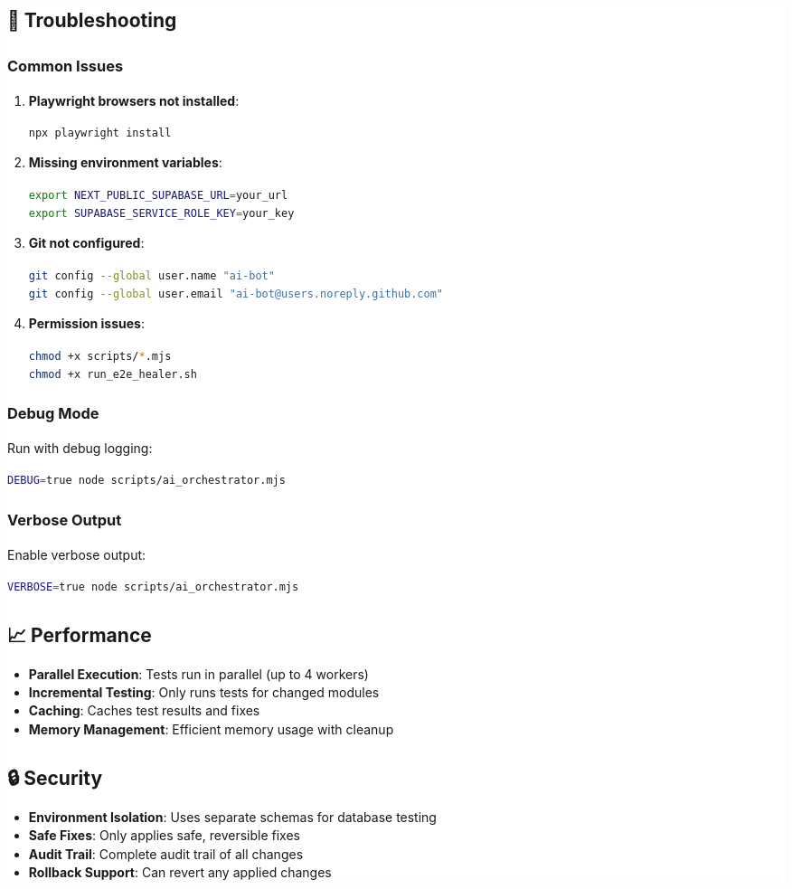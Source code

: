 ## 🚨 Troubleshooting

### Common Issues

1. **Playwright browsers not installed**:
   ```bash
   npx playwright install
   ```

2. **Missing environment variables**:
   ```bash
   export NEXT_PUBLIC_SUPABASE_URL=your_url
   export SUPABASE_SERVICE_ROLE_KEY=your_key
   ```

3. **Git not configured**:
   ```bash
   git config --global user.name "ai-bot"
   git config --global user.email "ai-bot@users.noreply.github.com"
   ```

4. **Permission issues**:
   ```bash
   chmod +x scripts/*.mjs
   chmod +x run_e2e_healer.sh
   ```

### Debug Mode
Run with debug logging:
```bash
DEBUG=true node scripts/ai_orchestrator.mjs
```

### Verbose Output
Enable verbose output:
```bash
VERBOSE=true node scripts/ai_orchestrator.mjs
```

## 📈 Performance

- **Parallel Execution**: Tests run in parallel (up to 4 workers)
- **Incremental Testing**: Only runs tests for changed modules
- **Caching**: Caches test results and fixes
- **Memory Management**: Efficient memory usage with cleanup

## 🔒 Security

- **Environment Isolation**: Uses separate schemas for database testing
- **Safe Fixes**: Only applies safe, reversible fixes
- **Audit Trail**: Complete audit trail of all changes
- **Rollback Support**: Can revert any applied changes
